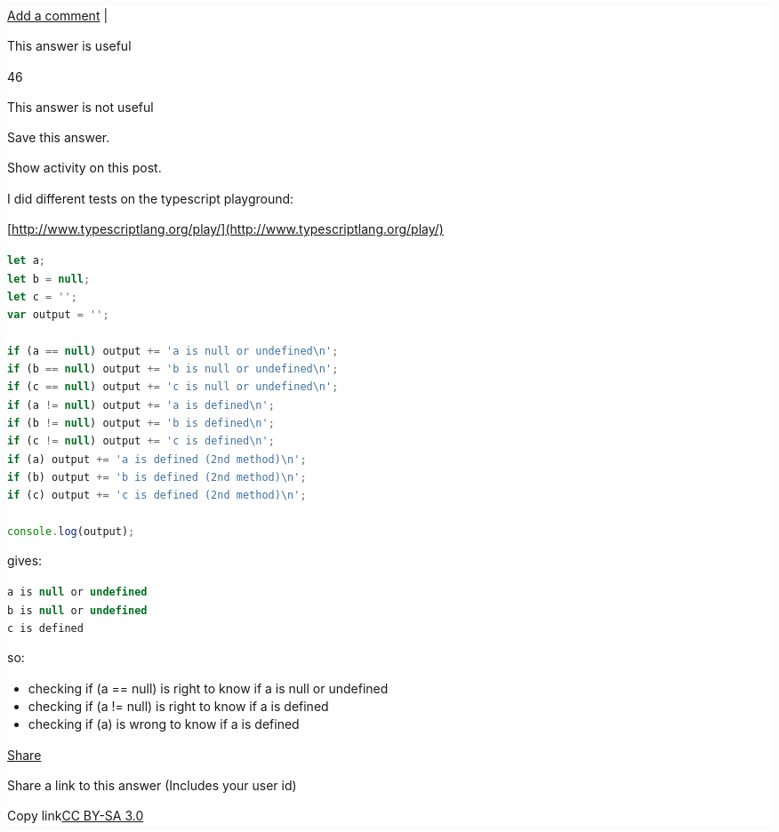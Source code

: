 [Add a comment](https://stackoverflow.com/questions/28975896/is-there-a-way-to-check-for-both-null-and-undefined# 'Use comments to ask for more information or suggest improvements. Avoid comments like “+1” or “thanks”.') | [](https://stackoverflow.com/questions/28975896/is-there-a-way-to-check-for-both-null-and-undefined# 'Expand to show all comments on this post')

This answer is useful

46

This answer is not useful

Save this answer.

[](https://stackoverflow.com/posts/40175472/timeline)

Show activity on this post.

I did different tests on the typescript playground:

[http://www.typescriptlang.org/play/](http://www.typescriptlang.org/play/)

```javascript
let a;
let b = null;
let c = '';
var output = '';

if (a == null) output += 'a is null or undefined\n';
if (b == null) output += 'b is null or undefined\n';
if (c == null) output += 'c is null or undefined\n';
if (a != null) output += 'a is defined\n';
if (b != null) output += 'b is defined\n';
if (c != null) output += 'c is defined\n';
if (a) output += 'a is defined (2nd method)\n';
if (b) output += 'b is defined (2nd method)\n';
if (c) output += 'c is defined (2nd method)\n';

console.log(output);
```

gives:

```javascript
a is null or undefined
b is null or undefined
c is defined
```

so:

-   checking if (a == null) is right to know if a is null or undefined
-   checking if (a != null) is right to know if a is defined
-   checking if (a) is wrong to know if a is defined

[Share](https://stackoverflow.com/a/40175472/15588573 'Short permalink to this answer')

Share a link to this answer (Includes your user id)

Copy link[CC BY-SA 3.0](https://creativecommons.org/licenses/by-sa/3.0/ 'The current license for this post: CC BY-SA 3.0')
